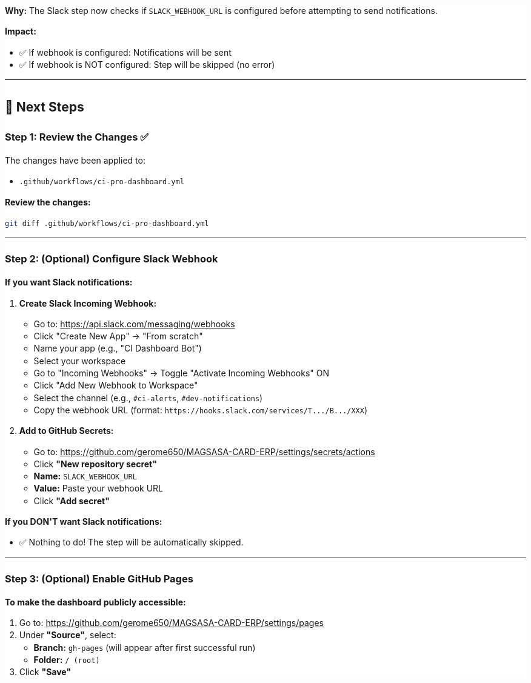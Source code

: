 **Why:** The Slack step now checks if `SLACK_WEBHOOK_URL` is configured before attempting to send notifications.

**Impact:** 
- ✅ If webhook is configured: Notifications will be sent
- ✅ If webhook is NOT configured: Step will be skipped (no error)

---

## 🚀 Next Steps

### Step 1: Review the Changes ✅

The changes have been applied to:
- `.github/workflows/ci-pro-dashboard.yml`

**Review the changes:**
```bash
git diff .github/workflows/ci-pro-dashboard.yml
```

---

### Step 2: (Optional) Configure Slack Webhook

**If you want Slack notifications:**

1. **Create Slack Incoming Webhook:**
   - Go to: https://api.slack.com/messaging/webhooks
   - Click "Create New App" → "From scratch"
   - Name your app (e.g., "CI Dashboard Bot")
   - Select your workspace
   - Go to "Incoming Webhooks" → Toggle "Activate Incoming Webhooks" ON
   - Click "Add New Webhook to Workspace"
   - Select the channel (e.g., `#ci-alerts`, `#dev-notifications`)
   - Copy the webhook URL (format: `https://hooks.slack.com/services/T.../B.../XXX`)

2. **Add to GitHub Secrets:**
   - Go to: https://github.com/gerome650/MAGSASA-CARD-ERP/settings/secrets/actions
   - Click **"New repository secret"**
   - **Name:** `SLACK_WEBHOOK_URL`
   - **Value:** Paste your webhook URL
   - Click **"Add secret"**

**If you DON'T want Slack notifications:**
- ✅ Nothing to do! The step will be automatically skipped.

---

### Step 3: (Optional) Enable GitHub Pages

**To make the dashboard publicly accessible:**

1. Go to: https://github.com/gerome650/MAGSASA-CARD-ERP/settings/pages
2. Under **"Source"**, select:
   - **Branch:** `gh-pages` (will appear after first successful run)
   - **Folder:** `/ (root)`
3. Click **"Save"**

